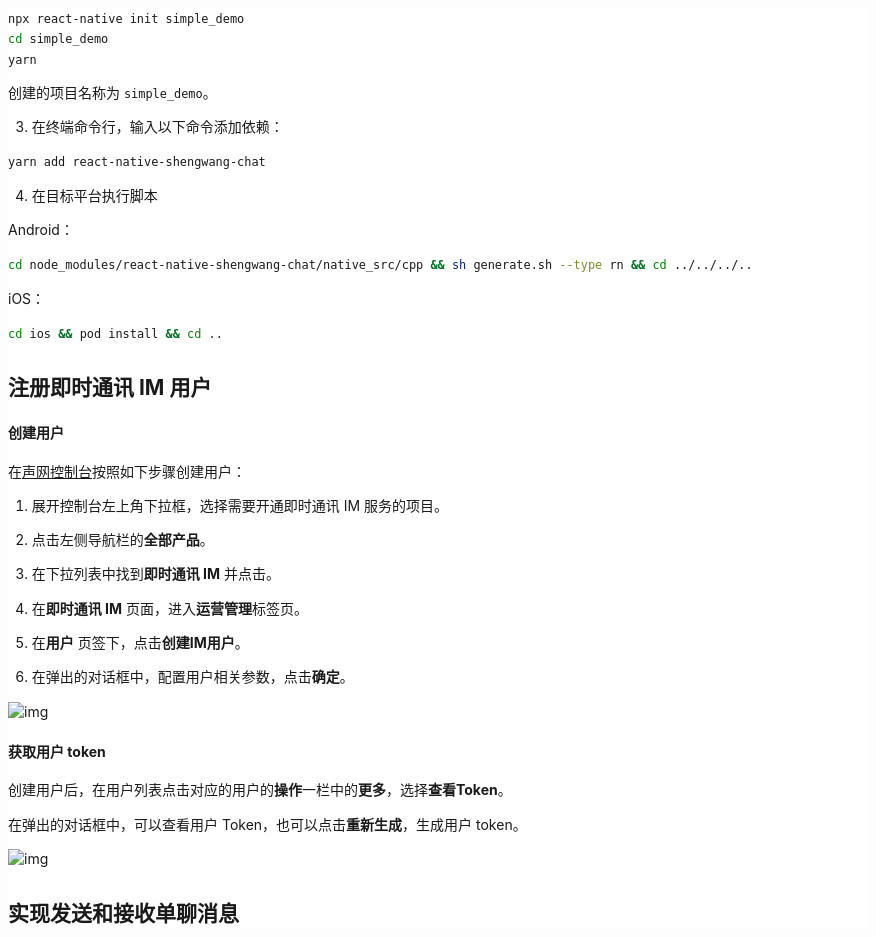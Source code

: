 ```sh
npx react-native init simple_demo
cd simple_demo
yarn
```

创建的项目名称为 `simple_demo`。

3. 在终端命令行，输入以下命令添加依赖：

```sh
yarn add react-native-shengwang-chat
```

4. 在目标平台执行脚本

Android：

```sh
cd node_modules/react-native-shengwang-chat/native_src/cpp && sh generate.sh --type rn && cd ../../../..
```

iOS：

```sh
cd ios && pod install && cd ..
```

## 注册即时通讯 IM 用户

#### 创建用户

在[声网控制台](https://console.shengwang.cn/overview)按照如下步骤创建用户：

1. 展开控制台左上角下拉框，选择需要开通即时通讯 IM 服务的项目。

2. 点击左侧导航栏的**全部产品**。

3. 在下拉列表中找到**即时通讯 IM** 并点击。

4. 在**即时通讯 IM** 页面，进入**运营管理**标签页。

5. 在**用户** 页签下，点击**创建IM用户**。

6. 在弹出的对话框中，配置用户相关参数，点击**确定**。

![img](/images/android/user_create.png)

#### 获取用户 token

创建用户后，在用户列表点击对应的用户的**操作**一栏中的**更多**，选择**查看Token**。

在弹出的对话框中，可以查看用户 Token，也可以点击**重新生成**，生成用户 token。

![img](/images/android/user_token.png)

## 实现发送和接收单聊消息
